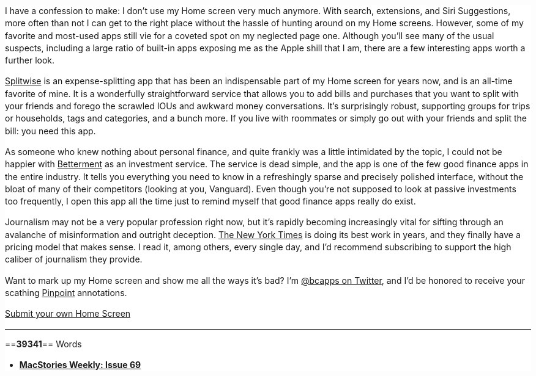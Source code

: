 I have a confession to make: I don’t use my Home screen very much anymore. With search, extensions, and Siri Suggestions, more often than not I can get to the right place without the hassle of hunting around on my Home screens. However, some of my favorite and most-used apps still vie for a coveted spot on my neglected page one. Although you’ll see many of the usual suspects, including a large ratio of built-in apps exposing me as the Apple shill that I am, there are a few interesting apps worth a further look.

[Splitwise](https://itunes.apple.com/us/app/splitwise-split-bills-and-expenses-the-easy-way/id458023433?mt=8&uo=4&at=10l6nh&ct=ms_weekly) is an expense-splitting app that has been an indispensable part of my Home screen for years now, and is an all-time favorite of mine. It is a wonderfully straightforward service that allows you to add bills and purchases that you want to split with your friends and forego the scrawled IOUs and awkward money conversations. It’s surprisingly robust, supporting groups for trips or households, tags and categories, and a bunch more. If you live with roommates or simply go out with your friends and split the bill: you need this app.

As someone who knew nothing about personal finance, and quite frankly was a little intimidated by the topic, I could not be happier with [Betterment](https://itunes.apple.com/us/app/betterment-automated-investing/id393156562?mt=8&uo=4&at=10l6nh&ct=ms_weekly) as an investment service. The service is dead simple, and the app is one of the few good finance apps in the entire industry. It tells you everything you need to know in a refreshingly sparse and precisely polished interface, without the bloat of many of their competitors (looking at you, Vanguard). Even though you’re not supposed to look at passive investments too frequently, I open this app all the time just to remind myself that good finance apps really do exist.

Journalism may not be a very popular profession right now, but it’s rapidly becoming increasingly vital for sifting through an avalanche of misinformation and outright deception. [The New York Times](https://itunes.apple.com/us/app/nytimes-breaking-local-national-world-news/id284862083?mt=8&uo=4&at=10l6nh&ct=ms_weekly) is doing its best work in years, and they finally have a pricing model that makes sense. I read it, among others, every single day, and I’d recommend subscribing to support the high caliber of journalism they provide.

Want to mark up my Home screen and show me all the ways it’s bad? I’m [@bcapps on Twitter](https://twitter.com/bcapps), and I’d be honored to receive your scathing [Pinpoint](https://itunes.apple.com/us/app/pinpoint-mark-up-screenshots/id669858907?mt=8&uo=4&at=10l6nh&ct=ms_weekly) annotations.

[Submit your own Home Screen](mailto:homescreens@macstories.net?subject=Reader%20Home%20Screen&body=If%20you%20think%20you%20have%20an%20interesting%20iPhone%20or%20iPad%20Home%20screen%2C%20please%20feel%20free%20to%20submit%20it!%20Simply%20attach%20a%20screenshot%20of%20your%20Home%20screen%20and%20in%20one%20or%20two%20sentences%20explain%20what%20makes%20it%20interesting.%20Please%20do%20not%20send%20us%20a%20full%20description%2C%20we%20will%20contact%20you%20if%20we%20want%20to%20feature%20your%20Home%20screen.%C2%A0 "Submit your own Home screen")
***

==**39341**== Words

- **[MacStories Weekly: Issue 69](https://club.macstories.net/posts/macstories-weekly-issue-69)**